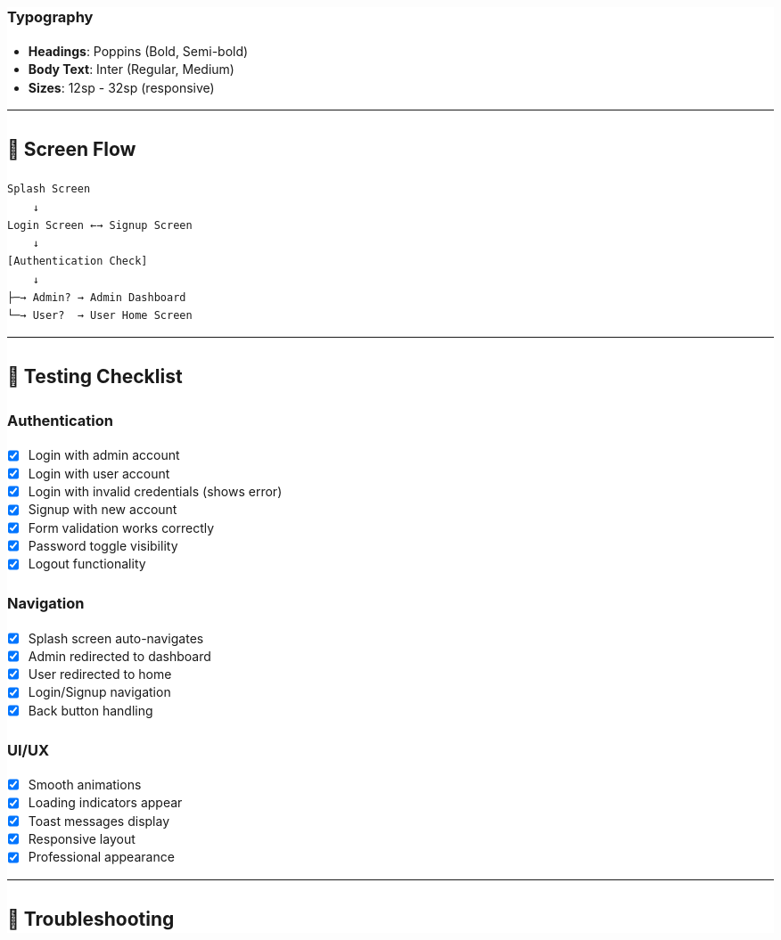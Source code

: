 ### Typography
- **Headings**: Poppins (Bold, Semi-bold)
- **Body Text**: Inter (Regular, Medium)
- **Sizes**: 12sp - 32sp (responsive)

---

## 📱 Screen Flow

```
Splash Screen
    ↓
Login Screen ←→ Signup Screen
    ↓
[Authentication Check]
    ↓
├─→ Admin? → Admin Dashboard
└─→ User?  → User Home Screen
```

---

## 🧪 Testing Checklist

### Authentication
- [x] Login with admin account
- [x] Login with user account  
- [x] Login with invalid credentials (shows error)
- [x] Signup with new account
- [x] Form validation works correctly
- [x] Password toggle visibility
- [x] Logout functionality

### Navigation
- [x] Splash screen auto-navigates
- [x] Admin redirected to dashboard
- [x] User redirected to home
- [x] Login/Signup navigation
- [x] Back button handling

### UI/UX
- [x] Smooth animations
- [x] Loading indicators appear
- [x] Toast messages display
- [x] Responsive layout
- [x] Professional appearance

---

## 🐛 Troubleshooting

